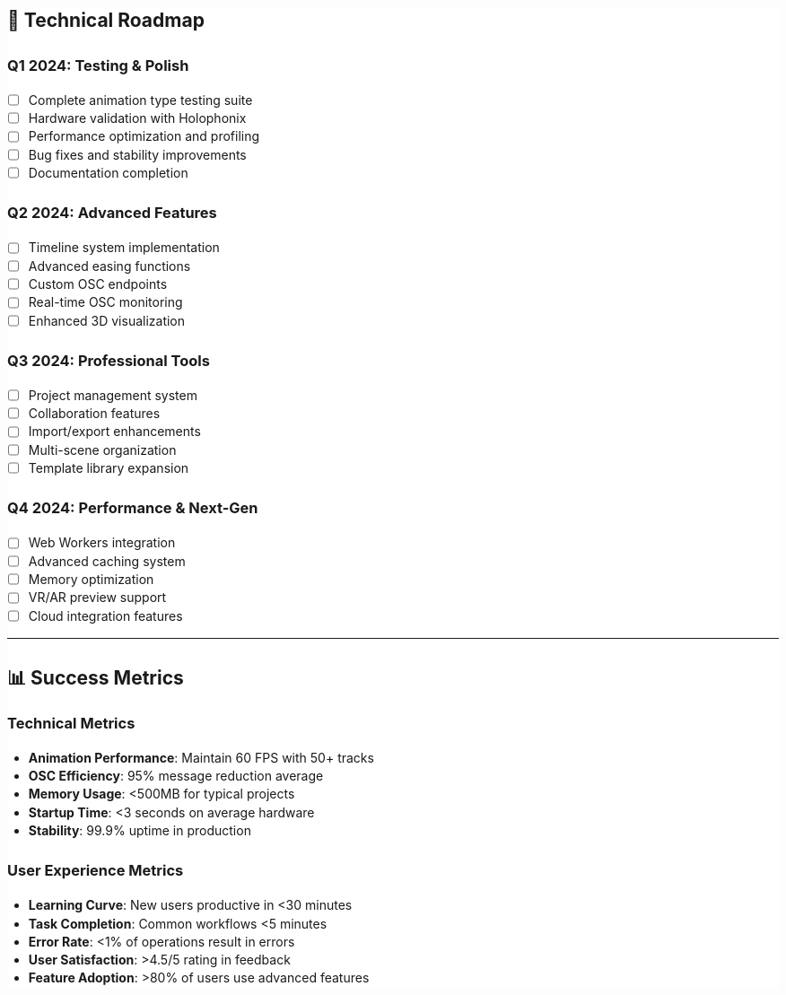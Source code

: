
## 🎯 Technical Roadmap

### Q1 2024: Testing & Polish
- [ ] Complete animation type testing suite
- [ ] Hardware validation with Holophonix
- [ ] Performance optimization and profiling
- [ ] Bug fixes and stability improvements
- [ ] Documentation completion

### Q2 2024: Advanced Features
- [ ] Timeline system implementation
- [ ] Advanced easing functions
- [ ] Custom OSC endpoints
- [ ] Real-time OSC monitoring
- [ ] Enhanced 3D visualization

### Q3 2024: Professional Tools
- [ ] Project management system
- [ ] Collaboration features
- [ ] Import/export enhancements
- [ ] Multi-scene organization
- [ ] Template library expansion

### Q4 2024: Performance & Next-Gen
- [ ] Web Workers integration
- [ ] Advanced caching system
- [ ] Memory optimization
- [ ] VR/AR preview support
- [ ] Cloud integration features

---

## 📊 Success Metrics

### Technical Metrics
- **Animation Performance**: Maintain 60 FPS with 50+ tracks
- **OSC Efficiency**: 95% message reduction average
- **Memory Usage**: <500MB for typical projects
- **Startup Time**: <3 seconds on average hardware
- **Stability**: 99.9% uptime in production

### User Experience Metrics
- **Learning Curve**: New users productive in <30 minutes
- **Task Completion**: Common workflows <5 minutes
- **Error Rate**: <1% of operations result in errors
- **User Satisfaction**: >4.5/5 rating in feedback
- **Feature Adoption**: >80% of users use advanced features
